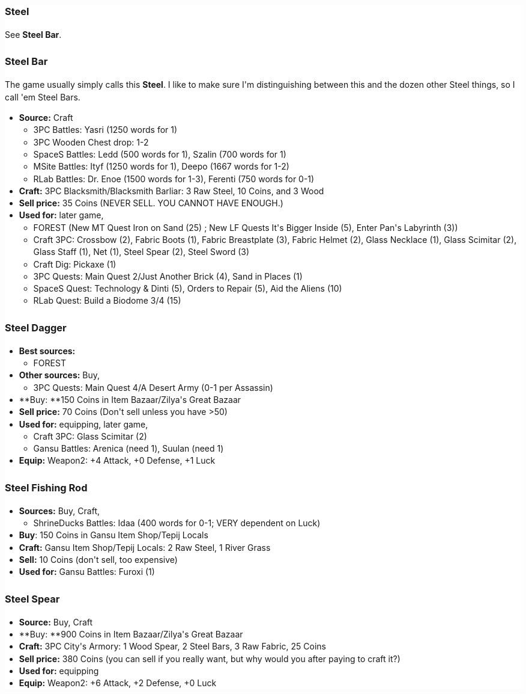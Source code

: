 ### Steel

See **Steel Bar**. 

### Steel Bar

The game usually simply calls this **Steel**. I like to make sure I'm distinguishing between this and the dozen other Steel things, so I call 'em Steel Bars.

- **Source:** Craft
  - 3PC Battles: Yasri (1250 words for 1)
  - 3PC Wooden Chest drop: 1-2
  - SpaceS Battles: Ledd (500 words for 1), Szalin (700 words for 1)
  - MSite Battles: Ityf (1250 words for 1), Deepo (1667 words for 1-2)
  - RLab Battles: Dr. Enoe (1500 words for 1-3), Ferenti (750 words for 0-1)
- **Craft:** 3PC Blacksmith/Blacksmith Barliar: 3 Raw Steel, 10 Coins, and 3 Wood
- **Sell price:** 35 Coins (NEVER SELL. YOU CANNOT HAVE ENOUGH.)
- **Used for:** later game,
  - FOREST (New MT Quest Iron on Sand (25) ; New LF Quests It's Bigger Inside (5), Enter Pan's Labyrinth (3))
  - Craft 3PC: Crossbow (2), Fabric Boots (1), Fabric Breastplate (3), Fabric Helmet (2), Glass Necklace (1), Glass Scimitar (2), Glass Staff (1), Net (1), Steel Spear (2), Steel Sword (3)
  - Craft Dig: Pickaxe (1)
  - 3PC Quests: Main Quest 2/Just Another Brick (4), Sand in Places (1)
  - SpaceS Quest: Technology & Dinti (5), Orders to Repair (5), Aid the Aliens (10)
  - RLab Quest: Build a Biodome 3/4 (15)

### Steel Dagger

- **Best sources:** 
  - FOREST
- **Other sources:** Buy,
  - 3PC Quests: Main Quest 4/A Desert Army (0-1 per Assassin)
- **Buy: **150 Coins in Item Bazaar/Zilya's Great Bazaar 
- **Sell price:** 70 Coins (Don't sell unless you have >50)
- **Used for:** equipping, later game,
  - Craft 3PC: Glass Scimitar (2)
  - Gansu Battles: Arenica (need 1), Suulan (need 1)
- **Equip:** Weapon2: +4 Attack, +0 Defense, +1 Luck

### Steel Fishing Rod

- **Sources:** Buy, Craft,
  - ShrineDucks Battles: Idaa (400 words for 0-1; VERY dependent on Luck)
- **Buy**: 150 Coins in Gansu Item Shop/Tepij Locals
- **Craft:** Gansu Item Shop/Tepij Locals: 2 Raw Steel, 1 River Grass
- **Sell:** 10 Coins (don't sell, too expensive)
- **Used for:** Gansu Battles: Furoxi (1)

### Steel Spear

- **Source:** Buy, Craft
- **Buy: **900 Coins in Item Bazaar/Zilya's Great Bazaar 
- **Craft:** 3PC City's Armory: 1 Wood Spear, 2 Steel Bars, 3 Raw Fabric, 25 Coins
- **Sell price:** 380 Coins (you can sell if you really want, but why would you after paying to craft it?)
- **Used for:** equipping
- **Equip:** Weapon2: +6 Attack, +2 Defense, +0 Luck
